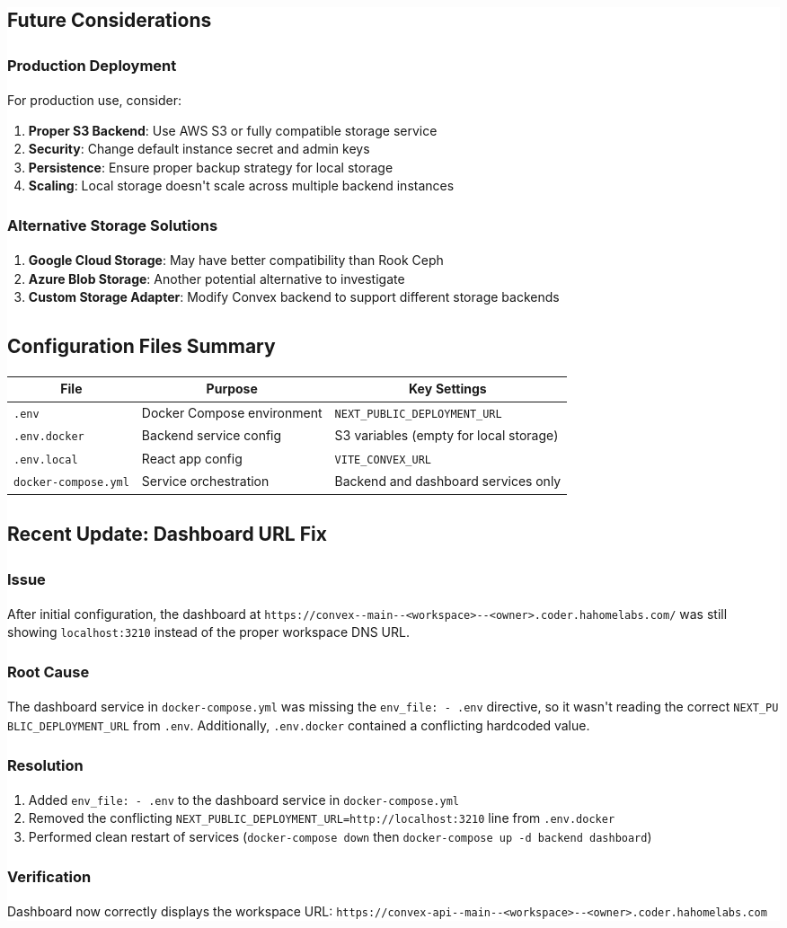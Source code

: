 ## Future Considerations

### Production Deployment
For production use, consider:
1. **Proper S3 Backend**: Use AWS S3 or fully compatible storage service
2. **Security**: Change default instance secret and admin keys
3. **Persistence**: Ensure proper backup strategy for local storage
4. **Scaling**: Local storage doesn't scale across multiple backend instances

### Alternative Storage Solutions
1. **Google Cloud Storage**: May have better compatibility than Rook Ceph
2. **Azure Blob Storage**: Another potential alternative to investigate
3. **Custom Storage Adapter**: Modify Convex backend to support different storage backends

## Configuration Files Summary

| File | Purpose | Key Settings |
|------|---------|--------------|
| `.env` | Docker Compose environment | `NEXT_PUBLIC_DEPLOYMENT_URL` |
| `.env.docker` | Backend service config | S3 variables (empty for local storage) |
| `.env.local` | React app config | `VITE_CONVEX_URL` |
| `docker-compose.yml` | Service orchestration | Backend and dashboard services only |

## Recent Update: Dashboard URL Fix

### Issue
After initial configuration, the dashboard at `https://convex--main--<workspace>--<owner>.coder.hahomelabs.com/` was still showing `localhost:3210` instead of the proper workspace DNS URL.

### Root Cause  
The dashboard service in `docker-compose.yml` was missing the `env_file: - .env` directive, so it wasn't reading the correct `NEXT_PUBLIC_DEPLOYMENT_URL` from `.env`. Additionally, `.env.docker` contained a conflicting hardcoded value.

### Resolution
1. Added `env_file: - .env` to the dashboard service in `docker-compose.yml`
2. Removed the conflicting `NEXT_PUBLIC_DEPLOYMENT_URL=http://localhost:3210` line from `.env.docker`  
3. Performed clean restart of services (`docker-compose down` then `docker-compose up -d backend dashboard`)

### Verification
Dashboard now correctly displays the workspace URL: `https://convex-api--main--<workspace>--<owner>.coder.hahomelabs.com`
